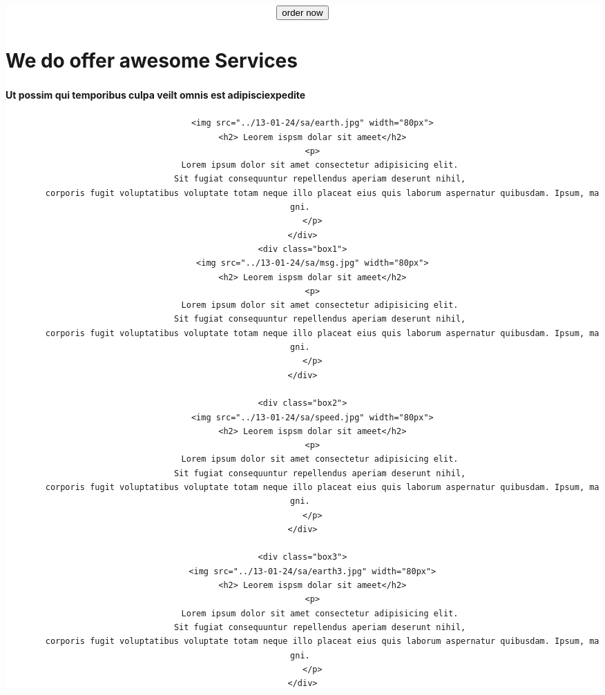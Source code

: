 

<center><input type="submit" value="order now" class="btn"></center>
    <h1 class="heading"> We do offer awesome  <class="sub-heading"> Services</h1>
    <h4 class="sub-heading"> Ut possim qui temporibus
         culpa veilt omnis est adipisciexpedite </h4>
    

<center>
<div class="box section">
    <div class="cover">
    <div class="box">
        
        
        <img src="../13-01-24/sa/earth.jpg" width="80px">
        <h2> Leorem ispsm dolar sit ameet</h2>
        <p>
            Lorem ipsum dolor sit amet consectetur adipisicing elit. 
            Sit fugiat consequuntur repellendus aperiam deserunt nihil, 
            corporis fugit voluptatibus voluptate totam neque illo placeat eius quis laborum aspernatur quibusdam. Ipsum, magni. 
        </p>
    </div>
    <div class="box1">
        <img src="../13-01-24/sa/msg.jpg" width="80px">
        <h2> Leorem ispsm dolar sit ameet</h2>
        <p>
            Lorem ipsum dolor sit amet consectetur adipisicing elit. 
            Sit fugiat consequuntur repellendus aperiam deserunt nihil, 
            corporis fugit voluptatibus voluptate totam neque illo placeat eius quis laborum aspernatur quibusdam. Ipsum, magni. 
        </p>
    </div>

    <div class="box2">
        <img src="../13-01-24/sa/speed.jpg" width="80px">
        <h2> Leorem ispsm dolar sit ameet</h2>
        <p>
            Lorem ipsum dolor sit amet consectetur adipisicing elit. 
            Sit fugiat consequuntur repellendus aperiam deserunt nihil, 
            corporis fugit voluptatibus voluptate totam neque illo placeat eius quis laborum aspernatur quibusdam. Ipsum, magni. 
        </p>
    </div>

    <div class="box3">
        <img src="../13-01-24/sa/earth3.jpg" width="80px">
        <h2> Leorem ispsm dolar sit ameet</h2>
        <p>
            Lorem ipsum dolor sit amet consectetur adipisicing elit. 
            Sit fugiat consequuntur repellendus aperiam deserunt nihil, 
            corporis fugit voluptatibus voluptate totam neque illo placeat eius quis laborum aspernatur quibusdam. Ipsum, magni. 
        </p>
    </div>
